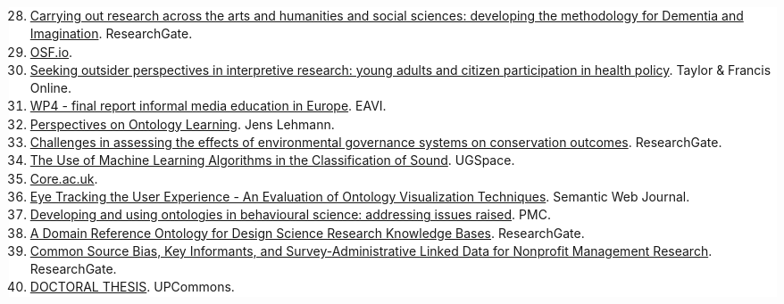 28. [Carrying out research across the arts and humanities and social sciences: developing the methodology for Dementia and Imagination](https://www.researchgate.net/publication/309134891_Carrying_out_research_across_the_arts_and_humanities_and_social_sciences_developing_the_methodology_for_Dementia_and_Imagination). ResearchGate.
29. [OSF.io](https://osf.io/nua9s/download).
30. [Seeking outsider perspectives in interpretive research: young adults and citizen participation in health policy](https://www.tandfonline.com/doi/full/10.1080/19460171.2014.951667). Taylor & Francis Online.
31. [WP4 - final report informal media education in Europe](https://eavi.eu/wp-content/uploads/2017/02/WP4-Final-report-1.pdf). EAVI.
32. [Perspectives on Ontology Learning](https://jens-lehmann.org/files/2014/perspectives_on_ontology_learning.pdf). Jens Lehmann.
33. [Challenges in assessing the effects of environmental governance systems on conservation outcomes](https://www.researchgate.net/publication/385004254_Challenges_in_assessing_the_effects_of_environmental_governance_systems_on_conservation_outcomes). ResearchGate.
34. [The Use of Machine Learning Algorithms in the Classification of Sound](https://ugspace.ug.edu.gh/server/api/core/bitstreams/35bd8ca2-5cc2-4c73-a579-f4cc54f914a7/content). UGSpace.
35. [Core.ac.uk](https://core.ac.uk/download/pdf/301352899.pdf).
36. [Eye Tracking the User Experience - An Evaluation of Ontology Visualization Techniques](https://www.semantic-web-journal.net/system/files/swj861_0.pdf). Semantic Web Journal.
37. [Developing and using ontologies in behavioural science: addressing issues raised](https://pmc.ncbi.nlm.nih.gov/articles/PMC11109559/). PMC.
38. [A Domain Reference Ontology for Design Science Research Knowledge Bases](https://www.researchgate.net/publication/382307290_A_Domain_Reference_Ontology_for_Design_Science_Research_Knowledge_Bases). ResearchGate.
39. [Common Source Bias, Key Informants, and Survey-Administrative Linked Data for Nonprofit Management Research](https://www.researchgate.net/publication/335776040_Common_Source_Bias_Key_Informants_and_Survey-Administrative_Linked_Data_for_Nonprofit_Management_Research). ResearchGate.
40. [DOCTORAL THESIS](https://upcommons.upc.edu/bitstream/handle/2117/369388/TNC1de1.pdf;jsessionid=2481A6A39696D06A32E73065D4391B53?sequence=1). UPCommons.
